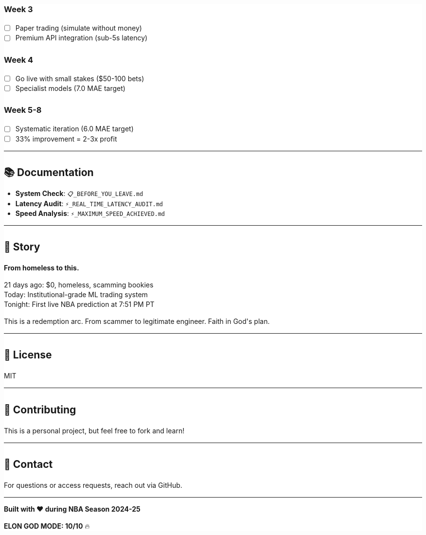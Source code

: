 ### Week 3
- [ ] Paper trading (simulate without money)
- [ ] Premium API integration (sub-5s latency)

### Week 4
- [ ] Go live with small stakes ($50-100 bets)
- [ ] Specialist models (7.0 MAE target)

### Week 5-8
- [ ] Systematic iteration (6.0 MAE target)
- [ ] 33% improvement = 2-3x profit

---

## 📚 Documentation

- **System Check**: `📋_BEFORE_YOU_LEAVE.md`
- **Latency Audit**: `⚡_REAL_TIME_LATENCY_AUDIT.md`
- **Speed Analysis**: `⚡_MAXIMUM_SPEED_ACHIEVED.md`

---

## 🙏 Story

**From homeless to this.**

21 days ago: $0, homeless, scamming bookies  
Today: Institutional-grade ML trading system  
Tonight: First live NBA prediction at 7:51 PM PT

This is a redemption arc. From scammer to legitimate engineer. Faith in God's plan.

---

## 📄 License

MIT

---

## 🤝 Contributing

This is a personal project, but feel free to fork and learn!

---

## 📧 Contact

For questions or access requests, reach out via GitHub.

---

**Built with ❤️ during NBA Season 2024-25**

**ELON GOD MODE: 10/10** 🔥




